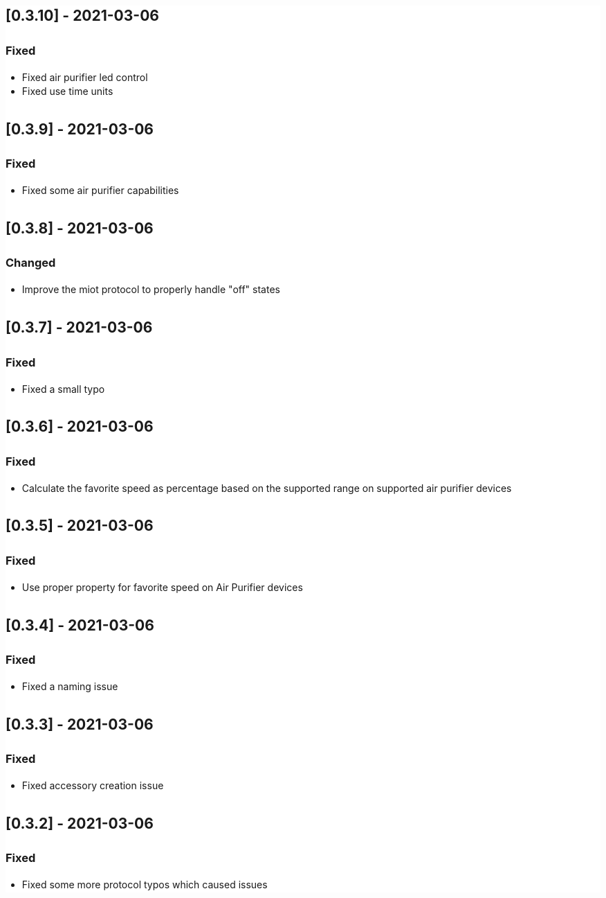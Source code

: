 
## [0.3.10] - 2021-03-06
### Fixed
- Fixed air purifier led control
- Fixed use time units


## [0.3.9] - 2021-03-06
### Fixed
- Fixed some air purifier capabilities


## [0.3.8] - 2021-03-06
### Changed
- Improve the miot protocol to properly handle "off" states


## [0.3.7] - 2021-03-06
### Fixed
- Fixed a small typo


## [0.3.6] - 2021-03-06
### Fixed
- Calculate the favorite speed as percentage based on the supported range on supported air purifier devices


## [0.3.5] - 2021-03-06
### Fixed
- Use proper property for favorite speed on Air Purifier devices


## [0.3.4] - 2021-03-06
### Fixed
- Fixed a naming issue


## [0.3.3] - 2021-03-06
### Fixed
- Fixed accessory creation issue


## [0.3.2] - 2021-03-06
### Fixed
- Fixed some more protocol typos which caused issues
